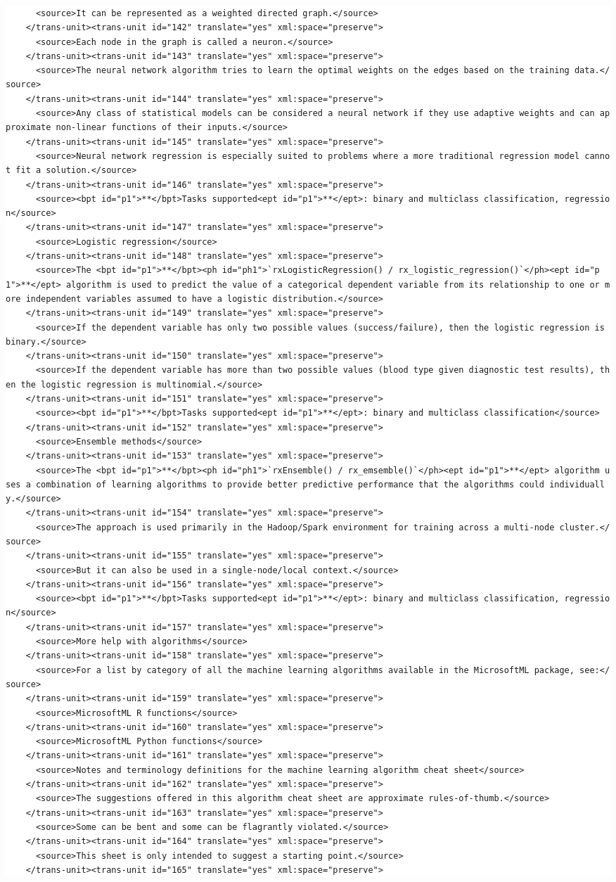           <source>It can be represented as a weighted directed graph.</source>
        </trans-unit><trans-unit id="142" translate="yes" xml:space="preserve">
          <source>Each node in the graph is called a neuron.</source>
        </trans-unit><trans-unit id="143" translate="yes" xml:space="preserve">
          <source>The neural network algorithm tries to learn the optimal weights on the edges based on the training data.</source>
        </trans-unit><trans-unit id="144" translate="yes" xml:space="preserve">
          <source>Any class of statistical models can be considered a neural network if they use adaptive weights and can approximate non-linear functions of their inputs.</source>
        </trans-unit><trans-unit id="145" translate="yes" xml:space="preserve">
          <source>Neural network regression is especially suited to problems where a more traditional regression model cannot fit a solution.</source>
        </trans-unit><trans-unit id="146" translate="yes" xml:space="preserve">
          <source><bpt id="p1">**</bpt>Tasks supported<ept id="p1">**</ept>: binary and multiclass classification, regression</source>
        </trans-unit><trans-unit id="147" translate="yes" xml:space="preserve">
          <source>Logistic regression</source>
        </trans-unit><trans-unit id="148" translate="yes" xml:space="preserve">
          <source>The <bpt id="p1">**</bpt><ph id="ph1">`rxLogisticRegression() / rx_logistic_regression()`</ph><ept id="p1">**</ept> algorithm is used to predict the value of a categorical dependent variable from its relationship to one or more independent variables assumed to have a logistic distribution.</source>
        </trans-unit><trans-unit id="149" translate="yes" xml:space="preserve">
          <source>If the dependent variable has only two possible values (success/failure), then the logistic regression is binary.</source>
        </trans-unit><trans-unit id="150" translate="yes" xml:space="preserve">
          <source>If the dependent variable has more than two possible values (blood type given diagnostic test results), then the logistic regression is multinomial.</source>
        </trans-unit><trans-unit id="151" translate="yes" xml:space="preserve">
          <source><bpt id="p1">**</bpt>Tasks supported<ept id="p1">**</ept>: binary and multiclass classification</source>
        </trans-unit><trans-unit id="152" translate="yes" xml:space="preserve">
          <source>Ensemble methods</source>
        </trans-unit><trans-unit id="153" translate="yes" xml:space="preserve">
          <source>The <bpt id="p1">**</bpt><ph id="ph1">`rxEnsemble() / rx_emsemble()`</ph><ept id="p1">**</ept> algorithm uses a combination of learning algorithms to provide better predictive performance that the algorithms could individually.</source>
        </trans-unit><trans-unit id="154" translate="yes" xml:space="preserve">
          <source>The approach is used primarily in the Hadoop/Spark environment for training across a multi-node cluster.</source>
        </trans-unit><trans-unit id="155" translate="yes" xml:space="preserve">
          <source>But it can also be used in a single-node/local context.</source>
        </trans-unit><trans-unit id="156" translate="yes" xml:space="preserve">
          <source><bpt id="p1">**</bpt>Tasks supported<ept id="p1">**</ept>: binary and multiclass classification, regression</source>
        </trans-unit><trans-unit id="157" translate="yes" xml:space="preserve">
          <source>More help with algorithms</source>
        </trans-unit><trans-unit id="158" translate="yes" xml:space="preserve">
          <source>For a list by category of all the machine learning algorithms available in the MicrosoftML package, see:</source>
        </trans-unit><trans-unit id="159" translate="yes" xml:space="preserve">
          <source>MicrosoftML R functions</source>
        </trans-unit><trans-unit id="160" translate="yes" xml:space="preserve">
          <source>MicrosoftML Python functions</source>
        </trans-unit><trans-unit id="161" translate="yes" xml:space="preserve">
          <source>Notes and terminology definitions for the machine learning algorithm cheat sheet</source>
        </trans-unit><trans-unit id="162" translate="yes" xml:space="preserve">
          <source>The suggestions offered in this algorithm cheat sheet are approximate rules-of-thumb.</source>
        </trans-unit><trans-unit id="163" translate="yes" xml:space="preserve">
          <source>Some can be bent and some can be flagrantly violated.</source>
        </trans-unit><trans-unit id="164" translate="yes" xml:space="preserve">
          <source>This sheet is only intended to suggest a starting point.</source>
        </trans-unit><trans-unit id="165" translate="yes" xml:space="preserve">